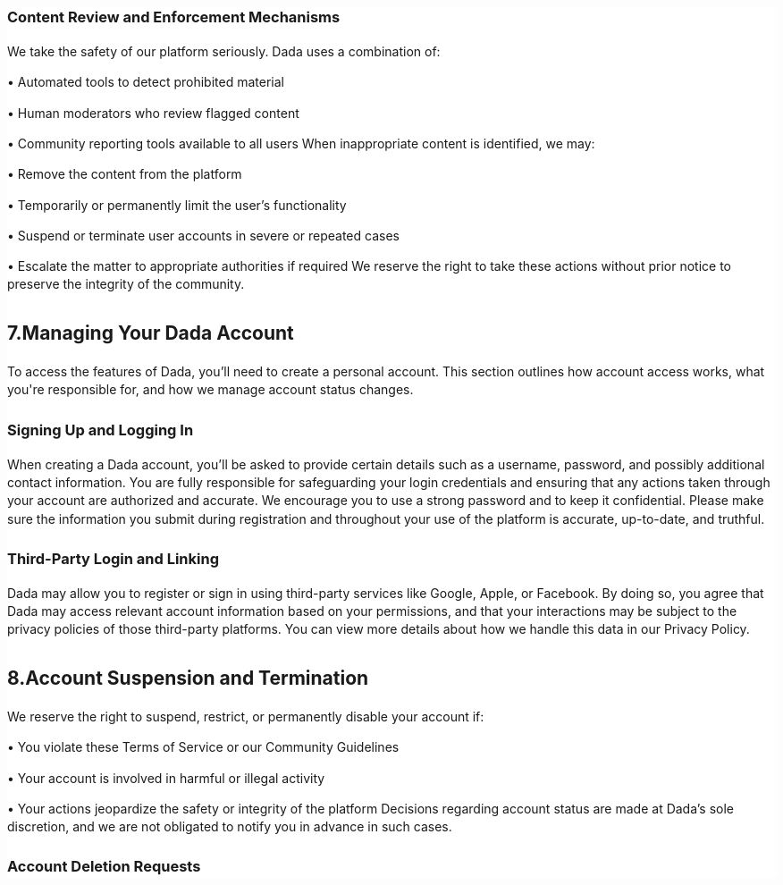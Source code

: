 ### **Content Review and Enforcement Mechanisms**

We take the safety of our platform seriously. Dada uses a combination of:

• Automated tools to detect prohibited material

• Human moderators who review flagged content

• Community reporting tools available to all users
When inappropriate content is identified, we may:

• Remove the content from the platform

• Temporarily or permanently limit the user’s functionality

• Suspend or terminate user accounts in severe or repeated cases

• Escalate the matter to appropriate authorities if required
We reserve the right to take these actions without prior notice to preserve the integrity of the community.

## **7.Managing Your Dada Account**

To access the features of Dada, you’ll need to create a personal account. This section outlines how account access works, what you're responsible for, and how we manage account status changes.

### **Signing Up and Logging In**

When creating a Dada account, you’ll be asked to provide certain details such as a username, password, and possibly additional contact information. You are fully responsible for safeguarding your login credentials and ensuring that any actions taken through your account are authorized and accurate. We encourage you to use a strong password and to keep it confidential.
Please make sure the information you submit during registration and throughout your use of the platform is accurate, up-to-date, and truthful.

### **Third-Party Login and Linking**

Dada may allow you to register or sign in using third-party services like Google, Apple, or Facebook. By doing so, you agree that Dada may access relevant account information based on your permissions, and that your interactions may be subject to the privacy policies of those third-party platforms.
You can view more details about how we handle this data in our Privacy Policy.

## **8.Account Suspension and Termination**

We reserve the right to suspend, restrict, or permanently disable your account if:

• You violate these Terms of Service or our Community Guidelines

• Your account is involved in harmful or illegal activity

• Your actions jeopardize the safety or integrity of the platform
Decisions regarding account status are made at Dada’s sole discretion, and we are not obligated to notify you in advance in such cases.

### **Account Deletion Requests**
